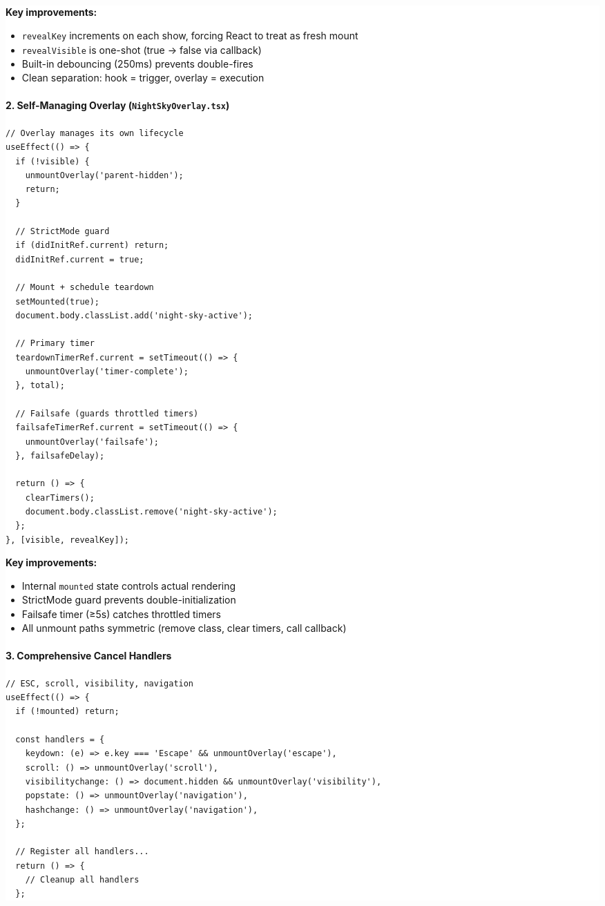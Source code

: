 **Key improvements:**
- `revealKey` increments on each show, forcing React to treat as fresh mount
- `revealVisible` is one-shot (true → false via callback)
- Built-in debouncing (250ms) prevents double-fires
- Clean separation: hook = trigger, overlay = execution

#### 2. Self-Managing Overlay (`NightSkyOverlay.tsx`)

```tsx
// Overlay manages its own lifecycle
useEffect(() => {
  if (!visible) {
    unmountOverlay('parent-hidden');
    return;
  }
  
  // StrictMode guard
  if (didInitRef.current) return;
  didInitRef.current = true;
  
  // Mount + schedule teardown
  setMounted(true);
  document.body.classList.add('night-sky-active');
  
  // Primary timer
  teardownTimerRef.current = setTimeout(() => {
    unmountOverlay('timer-complete');
  }, total);
  
  // Failsafe (guards throttled timers)
  failsafeTimerRef.current = setTimeout(() => {
    unmountOverlay('failsafe');
  }, failsafeDelay);
  
  return () => {
    clearTimers();
    document.body.classList.remove('night-sky-active');
  };
}, [visible, revealKey]);
```

**Key improvements:**
- Internal `mounted` state controls actual rendering
- StrictMode guard prevents double-initialization
- Failsafe timer (≥5s) catches throttled timers
- All unmount paths symmetric (remove class, clear timers, call callback)

#### 3. Comprehensive Cancel Handlers

```tsx
// ESC, scroll, visibility, navigation
useEffect(() => {
  if (!mounted) return;
  
  const handlers = {
    keydown: (e) => e.key === 'Escape' && unmountOverlay('escape'),
    scroll: () => unmountOverlay('scroll'),
    visibilitychange: () => document.hidden && unmountOverlay('visibility'),
    popstate: () => unmountOverlay('navigation'),
    hashchange: () => unmountOverlay('navigation'),
  };
  
  // Register all handlers...
  return () => {
    // Cleanup all handlers
  };
```